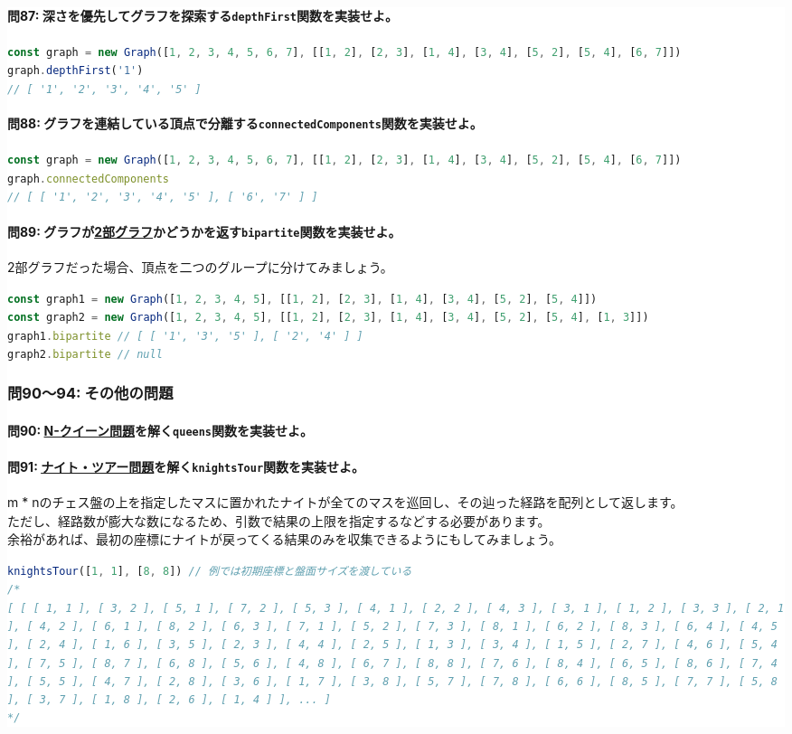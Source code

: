 #### 問87: 深さを優先してグラフを探索する`depthFirst`関数を実装せよ。

```js
const graph = new Graph([1, 2, 3, 4, 5, 6, 7], [[1, 2], [2, 3], [1, 4], [3, 4], [5, 2], [5, 4], [6, 7]])
graph.depthFirst('1')
// [ '1', '2', '3', '4', '5' ]
```

#### 問88: グラフを連結している頂点で分離する`connectedComponents`関数を実装せよ。

```js
const graph = new Graph([1, 2, 3, 4, 5, 6, 7], [[1, 2], [2, 3], [1, 4], [3, 4], [5, 2], [5, 4], [6, 7]])
graph.connectedComponents
// [ [ '1', '2', '3', '4', '5' ], [ '6', '7' ] ]
```

#### 問89: グラフが[2部グラフ](https://ja.wikipedia.org/wiki/2%E9%83%A8%E3%82%B0%E3%83%A9%E3%83%95)かどうかを返す`bipartite`関数を実装せよ。

2部グラフだった場合、頂点を二つのグループに分けてみましょう。

```js
const graph1 = new Graph([1, 2, 3, 4, 5], [[1, 2], [2, 3], [1, 4], [3, 4], [5, 2], [5, 4]])
const graph2 = new Graph([1, 2, 3, 4, 5], [[1, 2], [2, 3], [1, 4], [3, 4], [5, 2], [5, 4], [1, 3]])
graph1.bipartite // [ [ '1', '3', '5' ], [ '2', '4' ] ]
graph2.bipartite // null
```

### 問90～94: その他の問題

#### 問90: [N-クイーン問題](https://ja.wikipedia.org/wiki/%E3%82%A8%E3%82%A4%E3%83%88%E3%83%BB%E3%82%AF%E3%82%A4%E3%83%BC%E3%83%B3)を解く`queens`関数を実装せよ。

```js
```

#### 問91: [ナイト・ツアー問題](https://ja.wikipedia.org/wiki/%E3%83%8A%E3%82%A4%E3%83%88%E3%83%BB%E3%83%84%E3%82%A2%E3%83%BC)を解く`knightsTour`関数を実装せよ。

m * nのチェス盤の上を指定したマスに置かれたナイトが全てのマスを巡回し、その辿った経路を配列として返します。  
ただし、経路数が膨大な数になるため、引数で結果の上限を指定するなどする必要があります。  
余裕があれば、最初の座標にナイトが戻ってくる結果のみを収集できるようにもしてみましょう。

```js
knightsTour([1, 1], [8, 8]) // 例では初期座標と盤面サイズを渡している
/*
[ [ [ 1, 1 ], [ 3, 2 ], [ 5, 1 ], [ 7, 2 ], [ 5, 3 ], [ 4, 1 ], [ 2, 2 ], [ 4, 3 ], [ 3, 1 ], [ 1, 2 ], [ 3, 3 ], [ 2, 1 ], [ 4, 2 ], [ 6, 1 ], [ 8, 2 ], [ 6, 3 ], [ 7, 1 ], [ 5, 2 ], [ 7, 3 ], [ 8, 1 ], [ 6, 2 ], [ 8, 3 ], [ 6, 4 ], [ 4, 5 ], [ 2, 4 ], [ 1, 6 ], [ 3, 5 ], [ 2, 3 ], [ 4, 4 ], [ 2, 5 ], [ 1, 3 ], [ 3, 4 ], [ 1, 5 ], [ 2, 7 ], [ 4, 6 ], [ 5, 4 ], [ 7, 5 ], [ 8, 7 ], [ 6, 8 ], [ 5, 6 ], [ 4, 8 ], [ 6, 7 ], [ 8, 8 ], [ 7, 6 ], [ 8, 4 ], [ 6, 5 ], [ 8, 6 ], [ 7, 4 ], [ 5, 5 ], [ 4, 7 ], [ 2, 8 ], [ 3, 6 ], [ 1, 7 ], [ 3, 8 ], [ 5, 7 ], [ 7, 8 ], [ 6, 6 ], [ 8, 5 ], [ 7, 7 ], [ 5, 8 ], [ 3, 7 ], [ 1, 8 ], [ 2, 6 ], [ 1, 4 ] ], ... ]
*/
```
